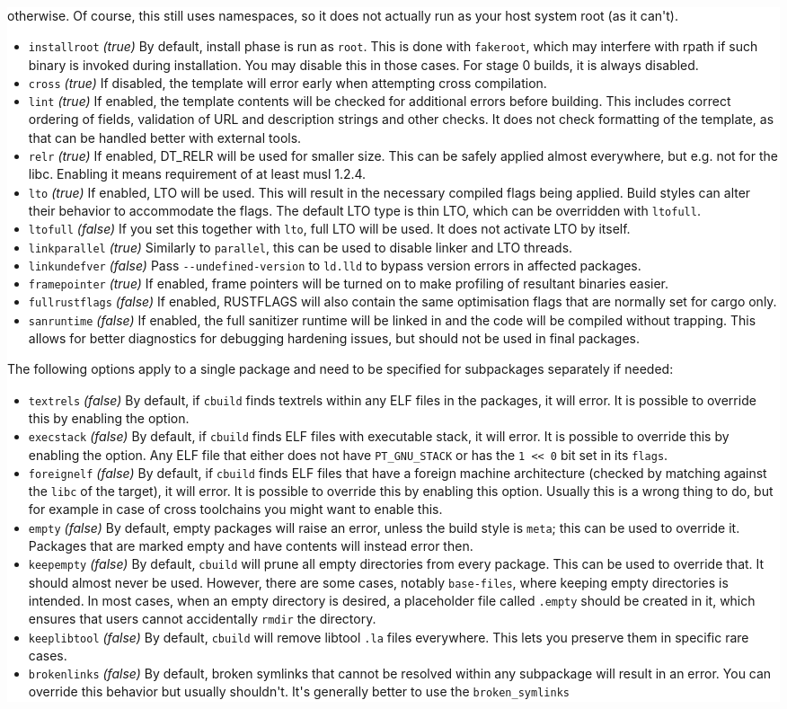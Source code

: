   otherwise. Of course, this still uses namespaces, so it does not
  actually run as your host system root (as it can't).
* `installroot` *(true)* By default, install phase is run as `root`.
  This is done with `fakeroot`, which may interfere with rpath if
  such binary is invoked during installation. You may disable this
  in those cases. For stage 0 builds, it is always disabled.
* `cross` *(true)* If disabled, the template will error early when
  attempting cross compilation.
* `lint` *(true)* If enabled, the template contents will be checked
  for additional errors before building. This includes correct ordering
  of fields, validation of URL and description strings and other checks.
  It does not check formatting of the template, as that can be handled
  better with external tools.
* `relr` *(true)* If enabled, DT_RELR will be used for smaller size.
  This can be safely applied almost everywhere, but e.g. not for the
  libc. Enabling it means requirement of at least musl 1.2.4.
* `lto` *(true)* If enabled, LTO will be used. This will result in the
  necessary compiled flags being applied. Build styles can alter their
  behavior to accommodate the flags. The default LTO type is thin LTO,
  which can be overridden with `ltofull`.
* `ltofull` *(false)* If you set this together with `lto`, full LTO will
  be used. It does not activate LTO by itself.
* `linkparallel` *(true)* Similarly to `parallel`, this can be used to
  disable linker and LTO threads.
* `linkundefver` *(false)* Pass `--undefined-version` to `ld.lld` to
  bypass version errors in affected packages.
* `framepointer` *(true)* If enabled, frame pointers will be turned
  on to make profiling of resultant binaries easier.
* `fullrustflags` *(false)* If enabled, RUSTFLAGS will also contain
  the same optimisation flags that are normally set for cargo only.
* `sanruntime` *(false)* If enabled, the full sanitizer runtime will
  be linked in and the code will be compiled without trapping. This allows
  for better diagnostics for debugging hardening issues, but should not
  be used in final packages.

The following options apply to a single package and need to be specified
for subpackages separately if needed:

* `textrels` *(false)* By default, if `cbuild` finds textrels within any
  ELF files in the packages, it will error. It is possible to override
  this by enabling the option.
* `execstack` *(false)* By default, if `cbuild` finds ELF files with
  executable stack, it will error. It is possible to override this by
  enabling the option. Any ELF file that either does not have `PT_GNU_STACK`
  or has the `1 << 0` bit set in its `flags`.
* `foreignelf` *(false)* By default, if `cbuild` finds ELF files that
  have a foreign machine architecture (checked by matching against the
  `libc` of the target), it will error. It is possible to override this
  by enabling this option. Usually this is a wrong thing to do, but for
  example in case of cross toolchains you might want to enable this.
* `empty` *(false)* By default, empty packages will raise an error, unless
  the build style is `meta`; this can be used to override it. Packages that
  are marked empty and have contents will instead error then.
* `keepempty` *(false)* By default, `cbuild` will prune all empty directories
  from every package. This can be used to override that. It should almost
  never be used. However, there are some cases, notably `base-files`, where
  keeping empty directories is intended. In most cases, when an empty directory
  is desired, a placeholder file called `.empty` should be created in it, which
  ensures that users cannot accidentally `rmdir` the directory.
* `keeplibtool` *(false)* By default, `cbuild` will remove libtool `.la` files
  everywhere. This lets you preserve them in specific rare cases.
* `brokenlinks` *(false)* By default, broken symlinks that cannot be resolved
  within any subpackage will result in an error. You can override this behavior
  but usually shouldn't. It's generally better to use the `broken_symlinks`
